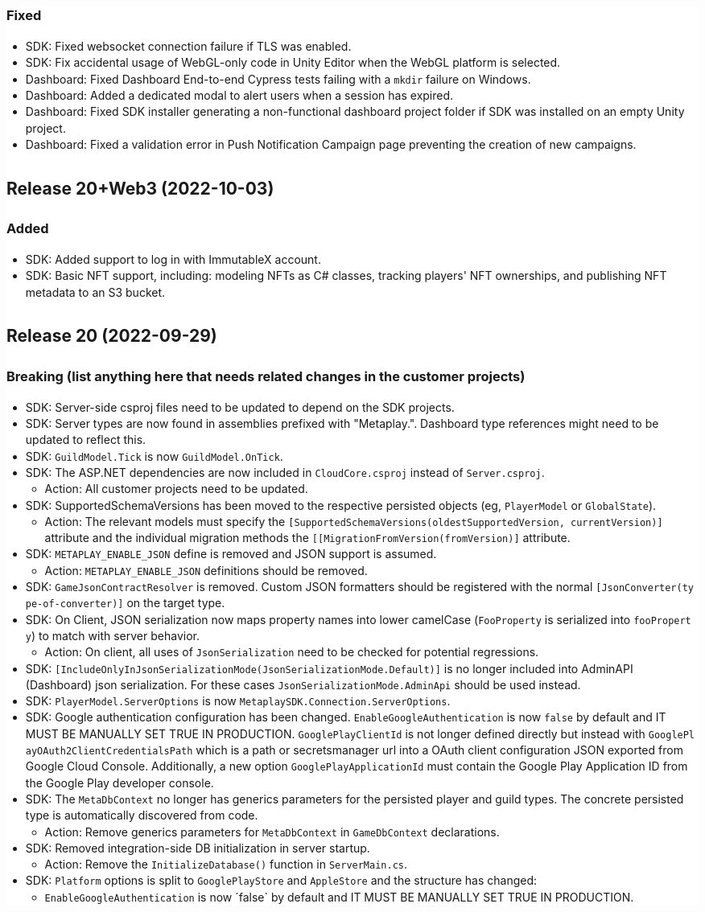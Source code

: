 ### Fixed

- SDK: Fixed websocket connection failure if TLS was enabled.
- SDK: Fix accidental usage of WebGL-only code in Unity Editor when the WebGL platform is selected.
- Dashboard: Fixed Dashboard End-to-end Cypress tests failing with a `mkdir` failure on Windows.
- Dashboard: Added a dedicated modal to alert users when a session has expired.
- Dashboard: Fixed SDK installer generating a non-functional dashboard project folder if SDK was installed on an empty Unity project.
- Dashboard: Fixed a validation error in Push Notification Campaign page preventing the creation of new campaigns.

## Release 20+Web3 (2022-10-03)

### Added

- SDK: Added support to log in with ImmutableX account.
- SDK: Basic NFT support, including: modeling NFTs as C# classes, tracking players' NFT ownerships, and publishing NFT metadata to an S3 bucket.

## Release 20 (2022-09-29)

### Breaking (list anything here that needs related changes in the customer projects)

- SDK: Server-side csproj files need to be updated to depend on the SDK projects.
- SDK: Server types are now found in assemblies prefixed with "Metaplay.". Dashboard type references might need to be updated to reflect this.
- SDK: `GuildModel.Tick` is now `GuildModel.OnTick`.
- SDK: The ASP.NET dependencies are now included in `CloudCore.csproj` instead of `Server.csproj`.
  - Action: All customer projects need to be updated.
- SDK: SupportedSchemaVersions has been moved to the respective persisted objects (eg, `PlayerModel` or `GlobalState`).
  - Action: The relevant models must specify the `[SupportedSchemaVersions(oldestSupportedVersion, currentVersion)]` attribute and the individual migration methods the `[[MigrationFromVersion(fromVersion)]` attribute.
- SDK: `METAPLAY_ENABLE_JSON` define is removed and JSON support is assumed.
  - Action: `METAPLAY_ENABLE_JSON` definitions should be removed.
- SDK: `GameJsonContractResolver` is removed. Custom JSON formatters should be registered with the normal `[JsonConverter(type-of-converter)]` on the target type.
- SDK: On Client, JSON serialization now maps property names into lower camelCase (`FooProperty` is serialized into `fooProperty`) to match with server behavior.
  - Action: On client, all uses of `JsonSerialization` need to be checked for potential regressions.
- SDK: `[IncludeOnlyInJsonSerializationMode(JsonSerializationMode.Default)]` is no longer included into AdminAPI (Dashboard) json serialization. For these cases `JsonSerializationMode.AdminApi` should be used instead.
- SDK: `PlayerModel.ServerOptions` is now `MetaplaySDK.Connection.ServerOptions`.
- SDK: Google authentication configuration has been changed. `EnableGoogleAuthentication` is now `false` by default and IT MUST BE MANUALLY SET TRUE IN PRODUCTION. `GooglePlayClientId` is not longer defined directly but instead with `GooglePlayOAuth2ClientCredentialsPath` which is a path or secretsmanager url into a OAuth client configuration JSON exported from Google Cloud Console. Additionally, a new option `GooglePlayApplicationId` must contain the Google Play Application ID from the Google Play developer console.
- SDK: The `MetaDbContext` no longer has generics parameters for the persisted player and guild types. The concrete persisted type is automatically discovered from code.
  - Action: Remove generics parameters for `MetaDbContext` in `GameDbContext` declarations.
- SDK: Removed integration-side DB initialization in server startup.
  - Action: Remove the `InitializeDatabase()` function in `ServerMain.cs`.
- SDK: `Platform` options is split to `GooglePlayStore` and `AppleStore` and the structure has changed:
  - `EnableGoogleAuthentication` is now ´false` by default and IT MUST BE MANUALLY SET TRUE IN PRODUCTION.